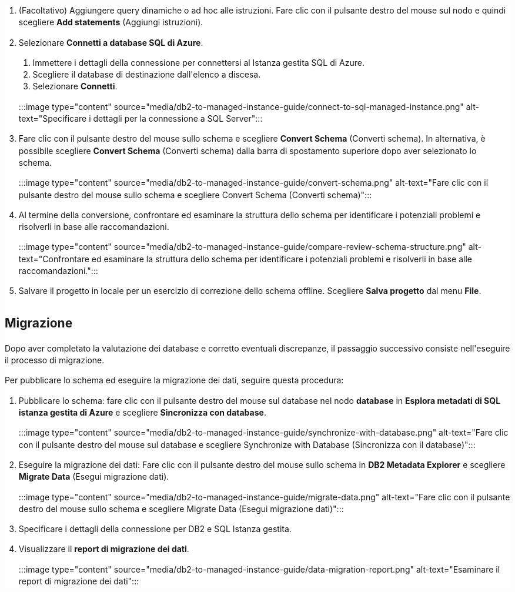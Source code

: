 1. (Facoltativo) Aggiungere query dinamiche o ad hoc alle istruzioni. Fare clic con il pulsante destro del mouse sul nodo e quindi scegliere **Add statements** (Aggiungi istruzioni). 
1. Selezionare **Connetti a database SQL di Azure**. 
    1. Immettere i dettagli della connessione per connettersi al Istanza gestita SQL di Azure.  
    1. Scegliere il database di destinazione dall'elenco a discesa. 
    1. Selezionare **Connetti**. 

   :::image type="content" source="media/db2-to-managed-instance-guide/connect-to-sql-managed-instance.png" alt-text="Specificare i dettagli per la connessione a SQL Server":::


1. Fare clic con il pulsante destro del mouse sullo schema e scegliere **Convert Schema** (Converti schema). In alternativa, è possibile scegliere **Convert Schema** (Converti schema) dalla barra di spostamento superiore dopo aver selezionato lo schema. 

   :::image type="content" source="media/db2-to-managed-instance-guide/convert-schema.png" alt-text="Fare clic con il pulsante destro del mouse sullo schema e scegliere Convert Schema (Converti schema)":::

1. Al termine della conversione, confrontare ed esaminare la struttura dello schema per identificare i potenziali problemi e risolverli in base alle raccomandazioni. 

   :::image type="content" source="media/db2-to-managed-instance-guide/compare-review-schema-structure.png" alt-text="Confrontare ed esaminare la struttura dello schema per identificare i potenziali problemi e risolverli in base alle raccomandazioni.":::

1. Salvare il progetto in locale per un esercizio di correzione dello schema offline. Scegliere **Salva progetto** dal menu **File**. 


## <a name="migrate"></a>Migrazione

Dopo aver completato la valutazione dei database e corretto eventuali discrepanze, il passaggio successivo consiste nell'eseguire il processo di migrazione.

Per pubblicare lo schema ed eseguire la migrazione dei dati, seguire questa procedura:

1. Pubblicare lo schema: fare clic con il pulsante destro del mouse sul database nel nodo **database** in **Esplora metadati di SQL istanza gestita di Azure** e scegliere **Sincronizza con database**.

   :::image type="content" source="media/db2-to-managed-instance-guide/synchronize-with-database.png" alt-text="Fare clic con il pulsante destro del mouse sul database e scegliere Synchronize with Database (Sincronizza con il database)":::

1. Eseguire la migrazione dei dati: Fare clic con il pulsante destro del mouse sullo schema in **DB2 Metadata Explorer** e scegliere **Migrate Data** (Esegui migrazione dati). 

   :::image type="content" source="media/db2-to-managed-instance-guide/migrate-data.png" alt-text="Fare clic con il pulsante destro del mouse sullo schema e scegliere Migrate Data (Esegui migrazione dati)":::

1. Specificare i dettagli della connessione per DB2 e SQL Istanza gestita. 
1. Visualizzare il **report di migrazione dei dati**. 

   :::image type="content" source="media/db2-to-managed-instance-guide/data-migration-report.png" alt-text="Esaminare il report di migrazione dei dati":::
